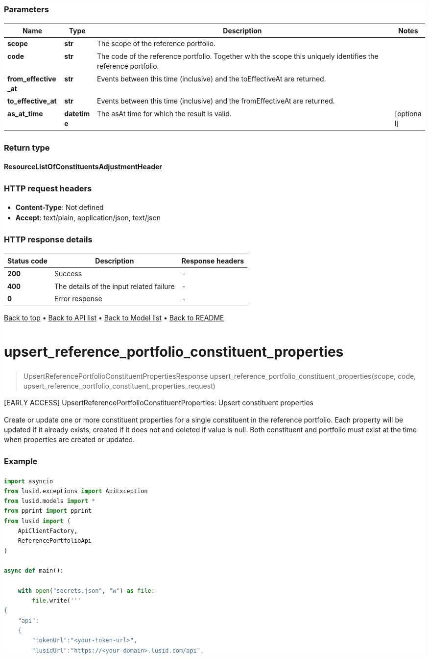 ### Parameters

Name | Type | Description  | Notes
------------- | ------------- | ------------- | -------------
 **scope** | **str**| The scope of the reference portfolio. | 
 **code** | **str**| The code of the reference portfolio. Together with the scope this uniquely identifies              the reference portfolio. | 
 **from_effective_at** | **str**| Events between this time (inclusive) and the toEffectiveAt are returned. | 
 **to_effective_at** | **str**| Events between this time (inclusive) and the fromEffectiveAt are returned. | 
 **as_at_time** | **datetime**| The asAt time for which the result is valid. | [optional] 

### Return type

[**ResourceListOfConstituentsAdjustmentHeader**](ResourceListOfConstituentsAdjustmentHeader.md)

### HTTP request headers

 - **Content-Type**: Not defined
 - **Accept**: text/plain, application/json, text/json

### HTTP response details
| Status code | Description | Response headers |
|-------------|-------------|------------------|
**200** | Success |  -  |
**400** | The details of the input related failure |  -  |
**0** | Error response |  -  |

[Back to top](#) &#8226; [Back to API list](../README.md#documentation-for-api-endpoints) &#8226; [Back to Model list](../README.md#documentation-for-models) &#8226; [Back to README](../README.md)

# **upsert_reference_portfolio_constituent_properties**
> UpsertReferencePortfolioConstituentPropertiesResponse upsert_reference_portfolio_constituent_properties(scope, code, upsert_reference_portfolio_constituent_properties_request)

[EARLY ACCESS] UpsertReferencePortfolioConstituentProperties: Upsert constituent properties

Create or update one or more constituent properties for a single constituent in the reference portfolio.  Each property will be updated if it already exists, created if it does not and deleted if value is null.  Both constituent and portfolio must exist at the time when properties are created or updated.

### Example

```python
import asyncio
from lusid.exceptions import ApiException
from lusid.models import *
from pprint import pprint
from lusid import (
    ApiClientFactory,
    ReferencePortfolioApi
)

async def main():

    with open("secrets.json", "w") as file:
        file.write('''
{
    "api":
    {
        "tokenUrl":"<your-token-url>",
        "lusidUrl":"https://<your-domain>.lusid.com/api",
```